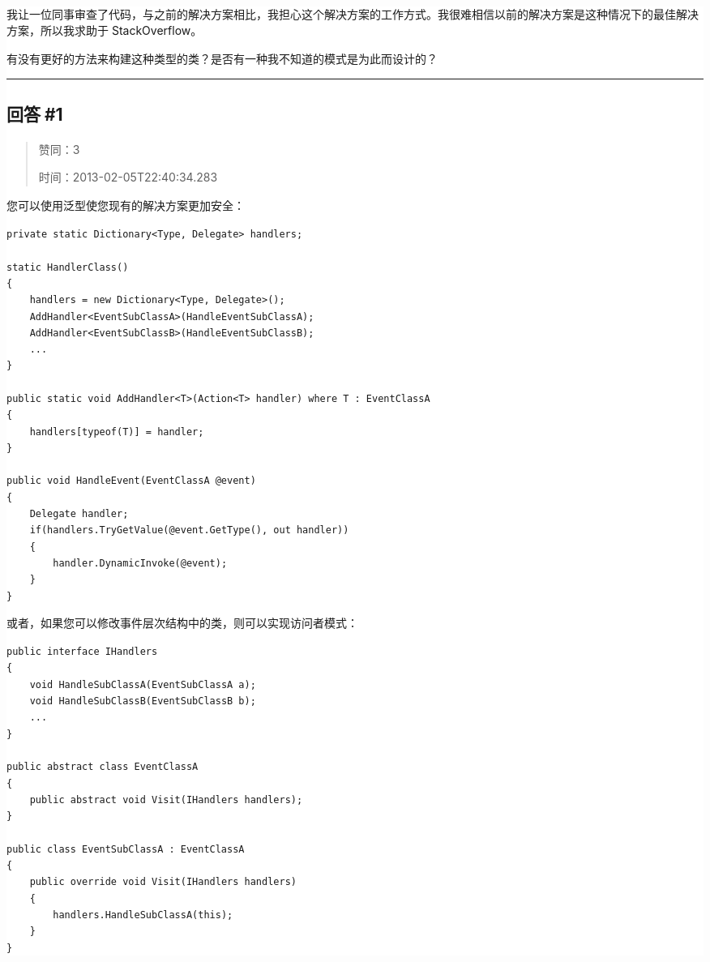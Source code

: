 
我让一位同事审查了代码，与之前的解决方案相比，我担心这个解决方案的工作方式。我很难相信以前的解决方案是这种情况下的最佳解决方案，所以我求助于 StackOverflow。

有没有更好的方法来构建这种类型的类？是否有一种我不知道的模式是为此而设计的？

* * *

## 回答 #1

> 赞同：3
> 
> 时间：2013-02-05T22:40:34.283

您可以使用泛型使您现有的解决方案更加安全：

```
private static Dictionary<Type, Delegate> handlers;

static HandlerClass()
{
    handlers = new Dictionary<Type, Delegate>();
    AddHandler<EventSubClassA>(HandleEventSubClassA);
    AddHandler<EventSubClassB>(HandleEventSubClassB);
    ...
}

public static void AddHandler<T>(Action<T> handler) where T : EventClassA
{
    handlers[typeof(T)] = handler;
}

public void HandleEvent(EventClassA @event)
{
    Delegate handler;
    if(handlers.TryGetValue(@event.GetType(), out handler))
    {
        handler.DynamicInvoke(@event);
    }
} 
```

或者，如果您可以修改事件层次结构中的类，则可以实现访问者模式：

```
public interface IHandlers
{
    void HandleSubClassA(EventSubClassA a);
    void HandleSubClassB(EventSubClassB b);
    ...
}

public abstract class EventClassA
{
    public abstract void Visit(IHandlers handlers);
}

public class EventSubClassA : EventClassA
{
    public override void Visit(IHandlers handlers)
    {
        handlers.HandleSubClassA(this);
    }
} 
```

